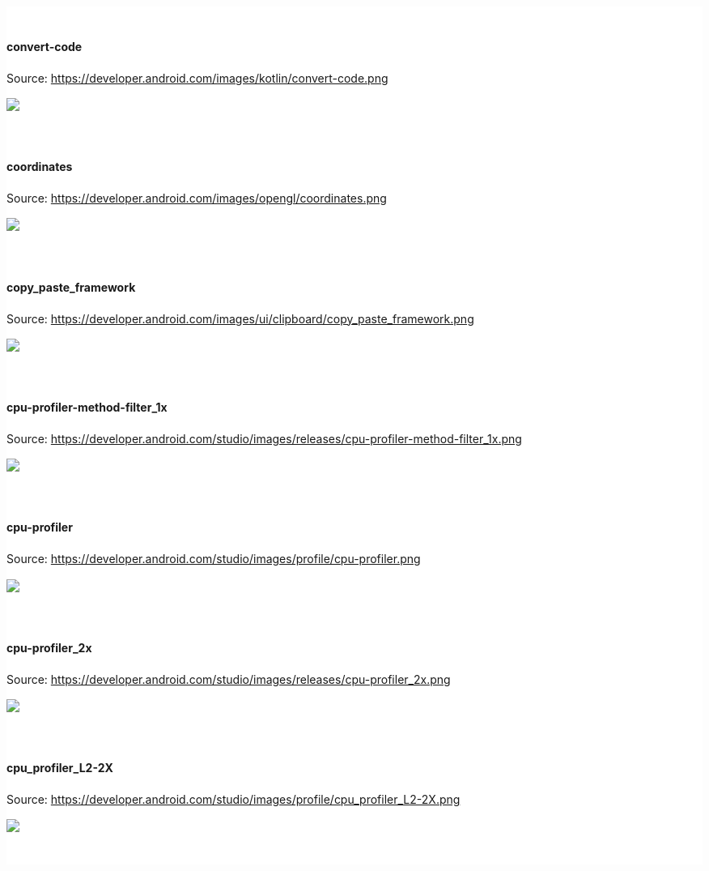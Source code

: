 <br>

#### convert-code

Source: https://developer.android.com/images/kotlin/convert-code.png

![](https://developer.android.com/images/kotlin/convert-code.png)

<br>

#### coordinates

Source: https://developer.android.com/images/opengl/coordinates.png

![](https://developer.android.com/images/opengl/coordinates.png)

<br>

#### copy_paste_framework

Source: https://developer.android.com/images/ui/clipboard/copy_paste_framework.png

![](https://developer.android.com/images/ui/clipboard/copy_paste_framework.png)

<br>

#### cpu-profiler-method-filter_1x

Source: https://developer.android.com/studio/images/releases/cpu-profiler-method-filter_1x.png

![](https://developer.android.com/studio/images/releases/cpu-profiler-method-filter_1x.png)

<br>

#### cpu-profiler

Source: https://developer.android.com/studio/images/profile/cpu-profiler.png

![](https://developer.android.com/studio/images/profile/cpu-profiler.png)

<br>

#### cpu-profiler_2x

Source: https://developer.android.com/studio/images/releases/cpu-profiler_2x.png

![](https://developer.android.com/studio/images/releases/cpu-profiler_2x.png)

<br>

#### cpu_profiler_L2-2X

Source: https://developer.android.com/studio/images/profile/cpu_profiler_L2-2X.png

![](https://developer.android.com/studio/images/profile/cpu_profiler_L2-2X.png)

<br>
